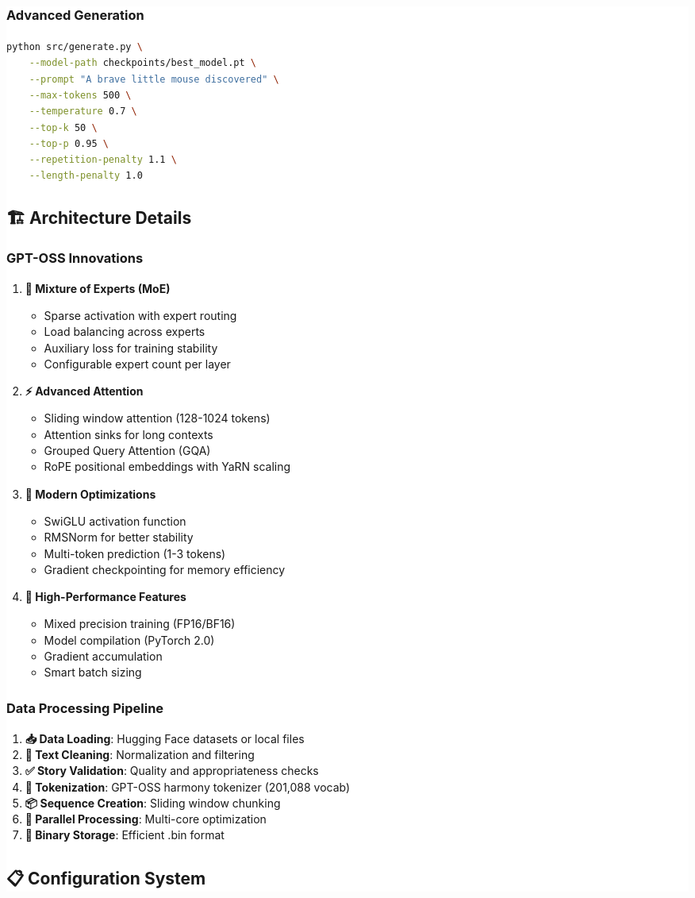 ### Advanced Generation
```bash
python src/generate.py \
    --model-path checkpoints/best_model.pt \
    --prompt "A brave little mouse discovered" \
    --max-tokens 500 \
    --temperature 0.7 \
    --top-k 50 \
    --top-p 0.95 \
    --repetition-penalty 1.1 \
    --length-penalty 1.0
```

## 🏗️ Architecture Details

### GPT-OSS Innovations

1. **🧠 Mixture of Experts (MoE)**
   - Sparse activation with expert routing
   - Load balancing across experts
   - Auxiliary loss for training stability
   - Configurable expert count per layer

2. **⚡ Advanced Attention**
   - Sliding window attention (128-1024 tokens)
   - Attention sinks for long contexts
   - Grouped Query Attention (GQA)
   - RoPE positional embeddings with YaRN scaling

3. **🔧 Modern Optimizations**
   - SwiGLU activation function
   - RMSNorm for better stability
   - Multi-token prediction (1-3 tokens)
   - Gradient checkpointing for memory efficiency

4. **🚀 High-Performance Features**
   - Mixed precision training (FP16/BF16)
   - Model compilation (PyTorch 2.0)
   - Gradient accumulation
   - Smart batch sizing

### Data Processing Pipeline

1. **📥 Data Loading**: Hugging Face datasets or local files
2. **🧹 Text Cleaning**: Normalization and filtering
3. **✅ Story Validation**: Quality and appropriateness checks
4. **🔢 Tokenization**: GPT-OSS harmony tokenizer (201,088 vocab)
5. **📦 Sequence Creation**: Sliding window chunking
6. **🔄 Parallel Processing**: Multi-core optimization
7. **💾 Binary Storage**: Efficient .bin format

## 📋 Configuration System
